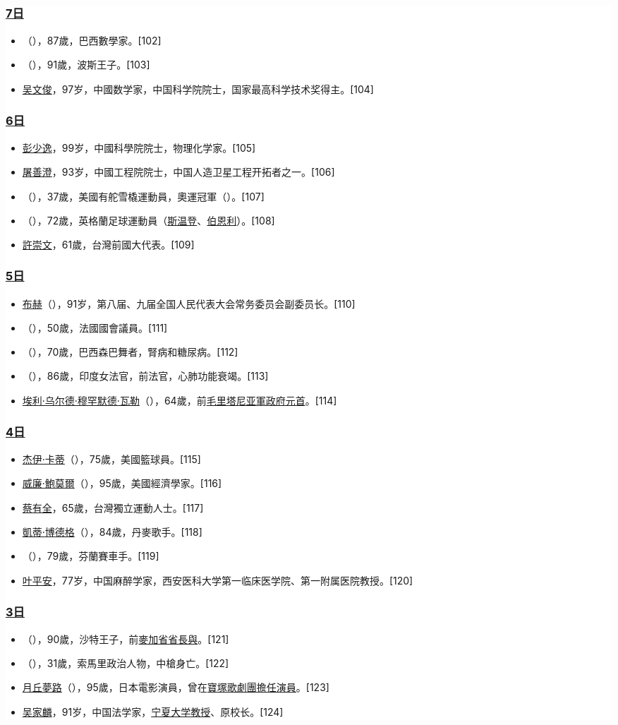 ### [7日](../Page/5月7日.md "wikilink")

  - （），87歲，巴西數學家。\[102\]

  - （），91歲，波斯王子。\[103\]

  - [吴文俊](../Page/吴文俊.md "wikilink")，97岁，中國数学家，中国科学院院士，国家最高科学技术奖得主。\[104\]

### [6日](../Page/5月6日.md "wikilink")

  - [彭少逸](../Page/彭少逸.md "wikilink")，99岁，中國科學院院士，物理化学家。\[105\]

  - [屠善澄](../Page/屠善澄.md "wikilink")，93岁，中國工程院院士，中国人造卫星工程开拓者之一。\[106\]

  - （），37歲，美國有舵雪橇運動員，奧運冠軍（）。\[107\]

  - （），72歲，英格蘭足球運動員（[斯温登](../Page/斯温登足球俱乐部.md "wikilink")、[伯恩利](../Page/伯恩利足球俱乐部.md "wikilink")）。\[108\]

  - [許崇文](https://zh.wikipedia.org/wiki/許崇文 "wikilink")，61歲，台灣前國大代表。\[109\]

### [5日](../Page/5月5日.md "wikilink")

  - [布赫](../Page/布赫.md "wikilink")（），91岁，第八届、九届全国人民代表大会常务委员会副委员长。\[110\]

  - （），50歲，法國國會議員。\[111\]

  - （），70歲，巴西森巴舞者，腎病和糖尿病。\[112\]

  - （），86歲，印度女法官，前法官，心肺功能衰竭。\[113\]

  - [埃利·乌尔德·穆罕默德·瓦勒](../Page/埃利·乌尔德·穆罕默德·瓦勒.md "wikilink")（），64歲，前[毛里塔尼亚軍政府元首](../Page/毛里塔尼亚.md "wikilink")。\[114\]

### [4日](../Page/5月4日.md "wikilink")

  - [杰伊·卡蒂](../Page/杰伊·卡蒂.md "wikilink")（），75歲，美國籃球員。\[115\]

  - [威廉·鮑莫爾](../Page/威廉·鮑莫爾.md "wikilink")（），95歲，美國經濟學家。\[116\]

  - [蔡有全](../Page/蔡有全.md "wikilink")，65歲，台灣獨立運動人士。\[117\]

  - [凱蒂·博德格](https://zh.wikipedia.org/wiki/凱蒂·博德格 "wikilink")（），84歲，丹麥歌手。\[118\]

  - （），79歲，芬蘭賽車手。\[119\]

  - [叶平安](https://zh.wikipedia.org/wiki/叶平安 "wikilink")，77岁，中国麻醉学家，西安医科大学第一临床医学院、第一附属医院教授。\[120\]

### [3日](../Page/5月3日.md "wikilink")

  - （），90歲，沙特王子，前[麥加省省長與](https://zh.wikipedia.org/wiki/麥加省 "wikilink")。\[121\]

  - （），31歲，索馬里政治人物，中槍身亡。\[122\]

  - [月丘夢路](https://zh.wikipedia.org/wiki/月丘夢路 "wikilink")（），95歲，日本電影演員，曾在[寶塚歌劇團擔任演員](../Page/寶塚歌劇團.md "wikilink")。\[123\]

  - [吴家麟](https://zh.wikipedia.org/wiki/吴家麟 "wikilink")，91岁，中国法学家，[宁夏大学教授](../Page/宁夏大学.md "wikilink")、原校长。\[124\]
